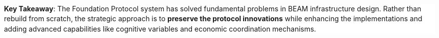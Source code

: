 **Key Takeaway**: The Foundation Protocol system has solved fundamental problems in BEAM infrastructure design. Rather than rebuild from scratch, the strategic approach is to **preserve the protocol innovations** while enhancing the implementations and adding advanced capabilities like cognitive variables and economic coordination mechanisms.